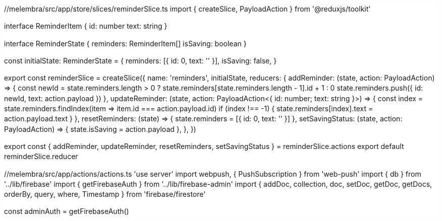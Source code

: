 //melembra/src/app/store/slices/reminderSlice.ts
import { createSlice, PayloadAction } from '@reduxjs/toolkit'

interface ReminderItem {
    id: number
    text: string
}

interface ReminderState {
    reminders: ReminderItem[]
    isSaving: boolean
}

const initialState: ReminderState = {
    reminders: [{ id: 0, text: '' }],
    isSaving: false,
}

export const reminderSlice = createSlice({
    name: 'reminders',
    initialState,
    reducers: {
        addReminder: (state, action: PayloadAction<string>) => {
            const newId = state.reminders.length > 0 ? state.reminders[state.reminders.length - 1].id + 1 : 0
            state.reminders.push({ id: newId, text: action.payload })
        },
        updateReminder: (state, action: PayloadAction<{ id: number; text: string }>) => {
            const index = state.reminders.findIndex(item => item.id === action.payload.id)
            if (index !== -1) {
                state.reminders[index].text = action.payload.text
            }
        },
        resetReminders: (state) => {
            state.reminders = [{ id: 0, text: '' }]
        },
        setSavingStatus: (state, action: PayloadAction<boolean>) => {
            state.isSaving = action.payload
        },
    },
})

export const { addReminder, updateReminder, resetReminders, setSavingStatus } = reminderSlice.actions
export default reminderSlice.reducer

//melembra/src/app/actions/actions.ts
'use server'
import webpush, { PushSubscription } from 'web-push'
import { db } from '../lib/firebase'
import { getFirebaseAuth } from '../lib/firebase-admin'
import { addDoc, collection, doc, setDoc, getDoc, getDocs, orderBy, query, where, Timestamp } from 'firebase/firestore'

const adminAuth = getFirebaseAuth()
